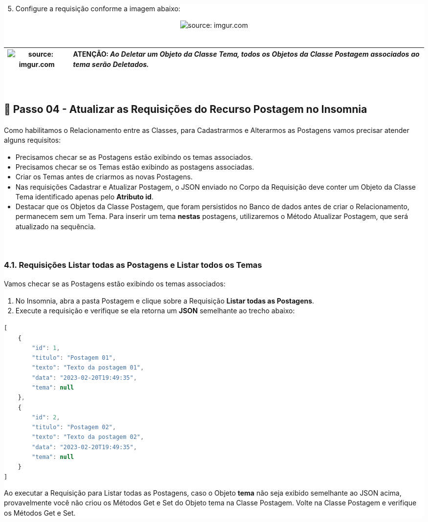 5. Configure a requisição conforme a imagem abaixo:

<div align="center"><img src="https://i.imgur.com/aNafb6O.png" title="source: imgur.com" /></div>

<br />

| <img src="https://i.imgur.com/hOgWvSc.png" title="source: imgur.com" width="100px"/> | **ATENÇÃO:** *Ao Deletar um Objeto da Classe Tema, todos os Objetos da Classe Postagem associados ao tema serão Deletados.* |
| ------------------------------------------------------------ | :----------------------------------------------------------- |

<br />

<h2>👣 Passo 04 - Atualizar as Requisições do Recurso Postagem no Insomnia</h2>



Como habilitamos o Relacionamento entre as Classes, para Cadastrarmos e Alterarmos as Postagens vamos precisar atender alguns requisitos:

- Precisamos checar se as Postagens estão exibindo os temas associados.
- Precisamos checar se os Temas estão exibindo as postagens associadas.
- Criar os Temas antes de criarmos as novas Postagens.
- Nas requisições Cadastrar e Atualizar Postagem, o JSON enviado no Corpo da Requisição deve conter um Objeto da Classe Tema identificado apenas pelo **Atributo id**.
- Destacar que os Objetos da Classe Postagem, que foram persistidos no Banco de dados antes de criar o Relacionamento, permanecem sem um Tema. Para inserir um tema **nestas** postagens, utilizaremos o Método Atualizar Postagem, que será atualizado na sequência.

<br />

<h3>4.1. Requisições Listar todas as Postagens e Listar todos os Temas</h3>



Vamos checar se as Postagens estão exibindo os temas associados:

1. No Insomnia, abra a pasta Postagem e clique sobre a Requisição **Listar todas as Postagens**.
2. Execute a requisição e verifique se ela retorna um **JSON** semelhante ao trecho abaixo:

```js
[
	{
		"id": 1,
		"titulo": "Postagem 01",
		"texto": "Texto da postagem 01",
		"data": "2023-02-20T19:49:35",
		"tema": null
	},
	{
		"id": 2,
		"titulo": "Postagem 02",
		"texto": "Texto da postagem 02",
		"data": "2023-02-20T19:49:35",
		"tema": null
	}
]
```

Ao executar a Requisição para Listar todas as Postagens, caso o Objeto **tema** não seja exibido semelhante ao JSON acima, provavelmente você não criou os Métodos Get e Set do Objeto tema na Classe Postagem. Volte na Classe Postagem e verifique os Métodos Get e Set.
